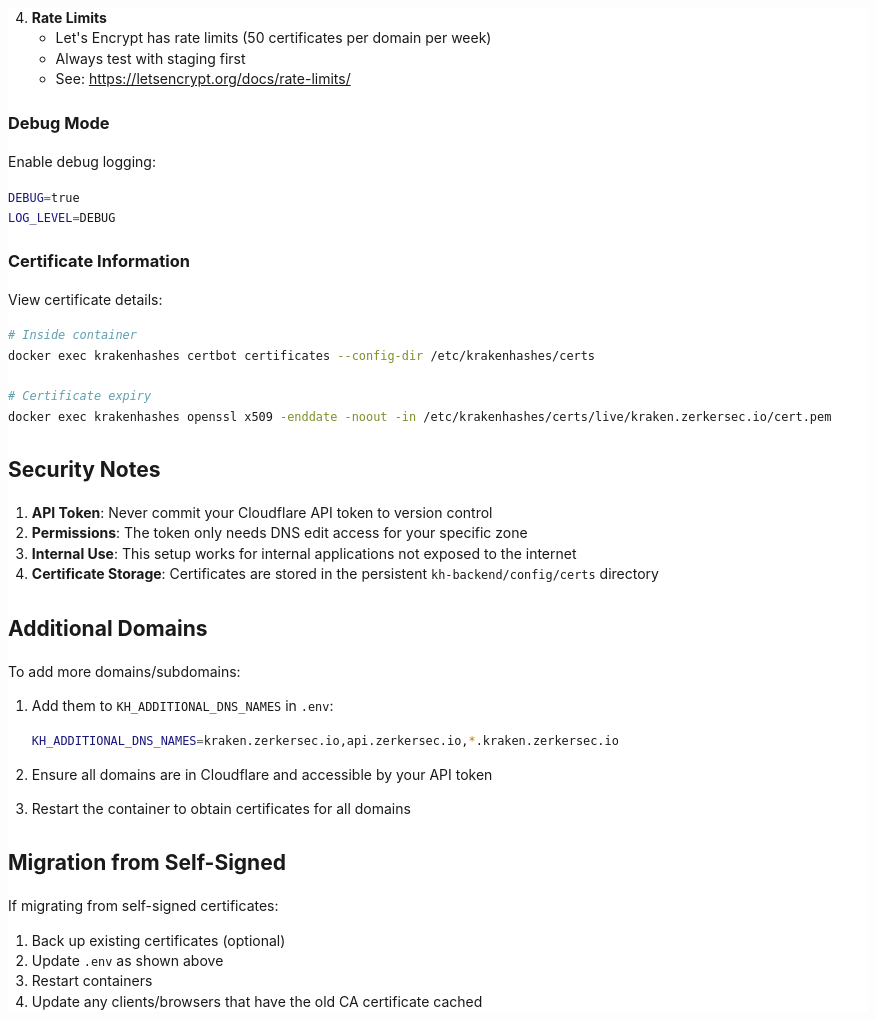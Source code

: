 4. **Rate Limits**
    - Let's Encrypt has rate limits (50 certificates per domain per week)
    - Always test with staging first
    - See: https://letsencrypt.org/docs/rate-limits/

### Debug Mode

Enable debug logging:

```bash
DEBUG=true
LOG_LEVEL=DEBUG
```

### Certificate Information

View certificate details:

```bash
# Inside container
docker exec krakenhashes certbot certificates --config-dir /etc/krakenhashes/certs

# Certificate expiry
docker exec krakenhashes openssl x509 -enddate -noout -in /etc/krakenhashes/certs/live/kraken.zerkersec.io/cert.pem
```

## Security Notes

1. **API Token**: Never commit your Cloudflare API token to version control
2. **Permissions**: The token only needs DNS edit access for your specific zone
3. **Internal Use**: This setup works for internal applications not exposed to the internet
4. **Certificate Storage**: Certificates are stored in the persistent `kh-backend/config/certs` directory

## Additional Domains

To add more domains/subdomains:

1. Add them to `KH_ADDITIONAL_DNS_NAMES` in `.env`:

    ```bash
    KH_ADDITIONAL_DNS_NAMES=kraken.zerkersec.io,api.zerkersec.io,*.kraken.zerkersec.io
    ```

2. Ensure all domains are in Cloudflare and accessible by your API token

3. Restart the container to obtain certificates for all domains

## Migration from Self-Signed

If migrating from self-signed certificates:

1. Back up existing certificates (optional)
2. Update `.env` as shown above
3. Restart containers
4. Update any clients/browsers that have the old CA certificate cached
